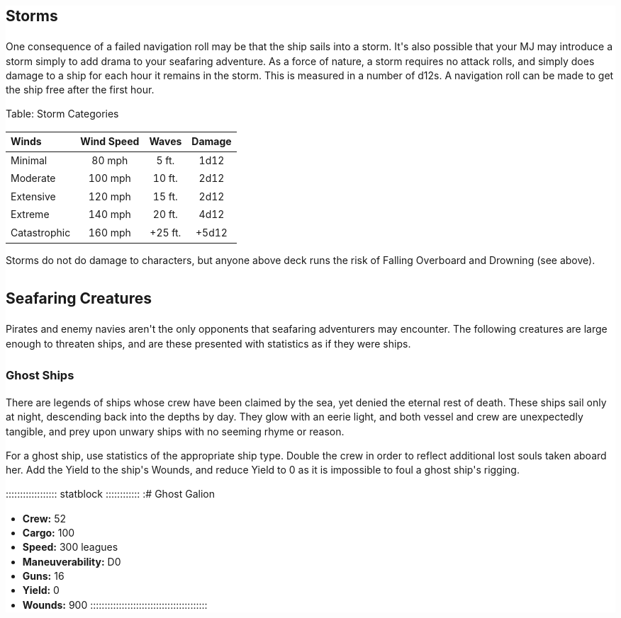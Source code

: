## Storms

One consequence of a failed navigation roll may be that the ship sails
into a storm. It's also possible that your MJ may introduce a storm simply
to add drama to your seafaring adventure. As a force of nature, a storm
requires no attack rolls, and simply does damage to a ship for each hour
it remains in the storm. This is measured in a number of d12s. A
navigation roll can be made to get the ship free after the first hour.

Table: Storm Categories

| Winds        | Wind Speed | Waves   | Damage |
| :----------  | :--------: | :-----: | :----: |
| Minimal      |  80 mph    |   5 ft. | 1d12   |
| Moderate     | 100 mph    |  10 ft. | 2d12   |
| Extensive    | 120 mph    |  15 ft. | 2d12   |
| Extreme      | 140 mph    |  20 ft. | 4d12   |
| Catastrophic | 160 mph    | +25 ft. | +5d12  | 

Storms do not do damage to characters, but anyone above deck runs the
risk of Falling Overboard and Drowning (see above).

## Seafaring Creatures

Pirates and enemy navies aren't the only opponents that seafaring
adventurers may encounter. The following creatures are large enough to
threaten ships, and are these presented with statistics as if they were
ships.

### Ghost Ships

There are legends of ships whose crew have been claimed by the sea, yet
denied the eternal rest of death. These ships sail only at night,
descending back into the depths by day. They glow with an eerie light,
and both vessel and crew are unexpectedly tangible, and prey upon unwary
ships with no seeming rhyme or reason.

For a ghost ship, use statistics of the appropriate ship type. Double
the crew in order to reflect additional lost souls taken aboard her. Add
the Yield to the ship's Wounds, and reduce Yield to 0 as it is
impossible to foul a ghost ship's rigging.

:::::::::::::::::: statblock ::::::::::::
:# Ghost Galion

  - **Crew:** 52
  - **Cargo:** 100
  - **Speed:** 300 leagues
  - **Maneuverability:** D0
  - **Guns:** 16
  - **Yield:** 0
  - **Wounds:** 900
:::::::::::::::::::::::::::::::::::::::::

